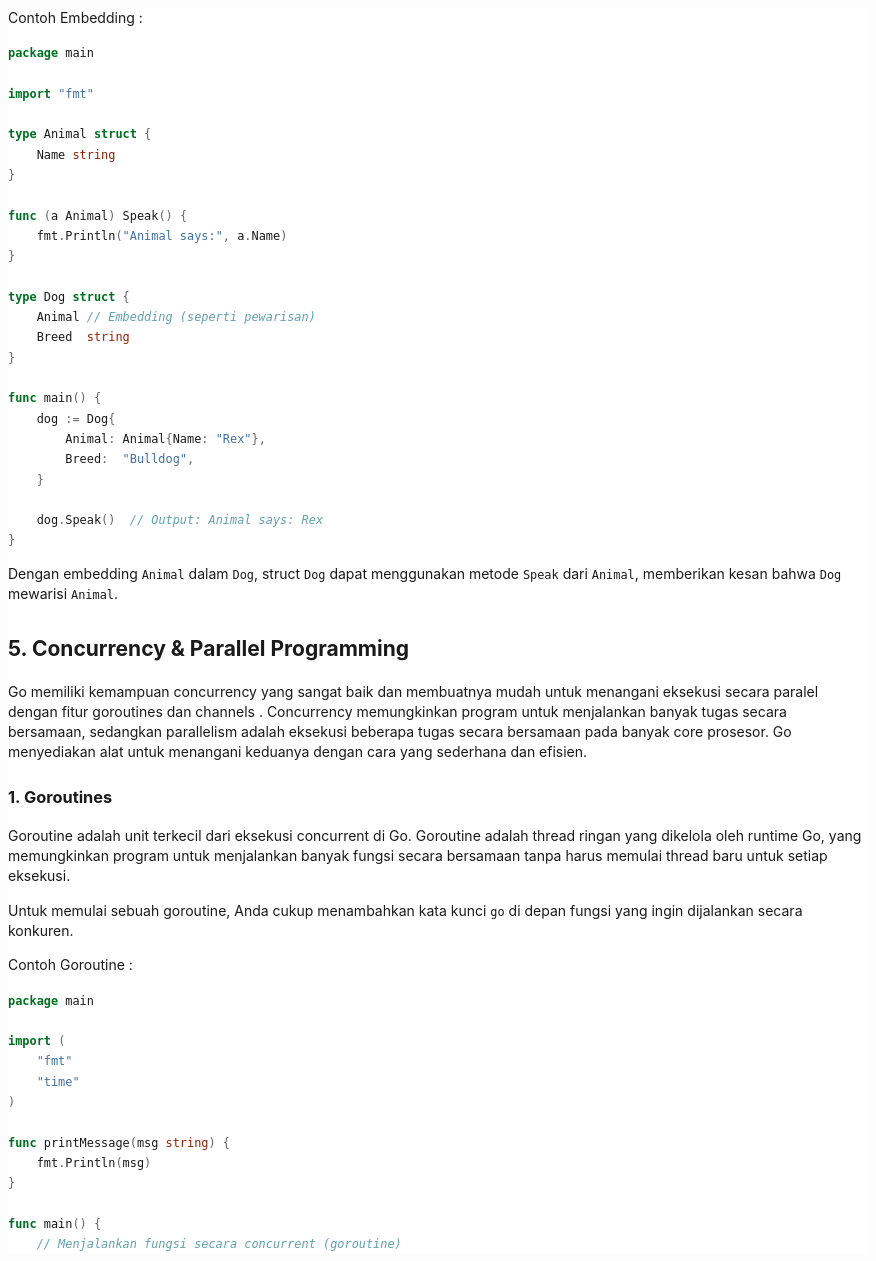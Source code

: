  Contoh Embedding :

```go
package main

import "fmt"

type Animal struct {
    Name string
}

func (a Animal) Speak() {
    fmt.Println("Animal says:", a.Name)
}

type Dog struct {
    Animal // Embedding (seperti pewarisan)
    Breed  string
}

func main() {
    dog := Dog{
        Animal: Animal{Name: "Rex"},
        Breed:  "Bulldog",
    }

    dog.Speak()  // Output: Animal says: Rex
}
```

Dengan embedding `Animal` dalam `Dog`, struct `Dog` dapat menggunakan metode `Speak` dari `Animal`, memberikan kesan bahwa `Dog` mewarisi `Animal`.

## 5. Concurrency & Parallel Programming

Go memiliki kemampuan concurrency yang sangat baik dan membuatnya mudah untuk menangani eksekusi secara paralel dengan fitur goroutines dan  channels . Concurrency memungkinkan program untuk menjalankan banyak tugas secara bersamaan, sedangkan parallelism adalah eksekusi beberapa tugas secara bersamaan pada banyak core prosesor. Go menyediakan alat untuk menangani keduanya dengan cara yang sederhana dan efisien.

### 1. Goroutines

Goroutine adalah unit terkecil dari eksekusi concurrent di Go. Goroutine adalah thread ringan yang dikelola oleh runtime Go, yang memungkinkan program untuk menjalankan banyak fungsi secara bersamaan tanpa harus memulai thread baru untuk setiap eksekusi.

Untuk memulai sebuah goroutine, Anda cukup menambahkan kata kunci `go` di depan fungsi yang ingin dijalankan secara konkuren.

 Contoh Goroutine :

```go
package main

import (
    "fmt"
    "time"
)

func printMessage(msg string) {
    fmt.Println(msg)
}

func main() {
    // Menjalankan fungsi secara concurrent (goroutine)
```